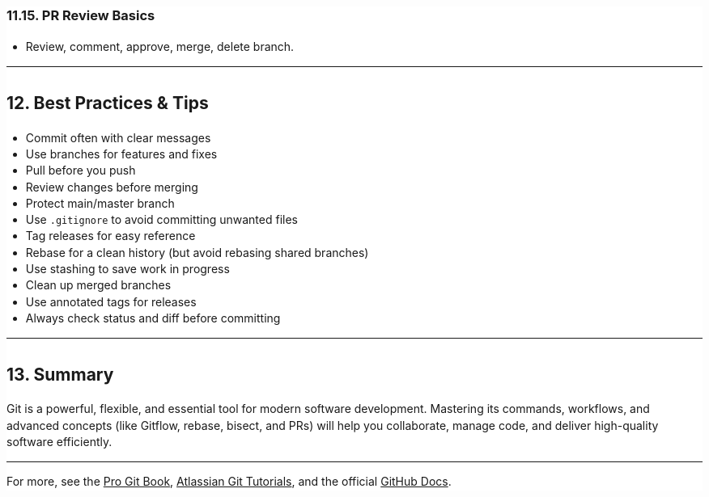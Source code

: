 ### 11.15. PR Review Basics
- Review, comment, approve, merge, delete branch.

---

## 12. Best Practices & Tips
- Commit often with clear messages
- Use branches for features and fixes
- Pull before you push
- Review changes before merging
- Protect main/master branch
- Use `.gitignore` to avoid committing unwanted files
- Tag releases for easy reference
- Rebase for a clean history (but avoid rebasing shared branches)
- Use stashing to save work in progress
- Clean up merged branches
- Use annotated tags for releases
- Always check status and diff before committing

---

## 13. Summary

Git is a powerful, flexible, and essential tool for modern software development. Mastering its commands, workflows, and advanced concepts (like Gitflow, rebase, bisect, and PRs) will help you collaborate, manage code, and deliver high-quality software efficiently.

---

For more, see the [Pro Git Book](https://git-scm.com/book/en/v2), [Atlassian Git Tutorials](https://www.atlassian.com/git/tutorials), and the official [GitHub Docs](https://docs.github.com/).

